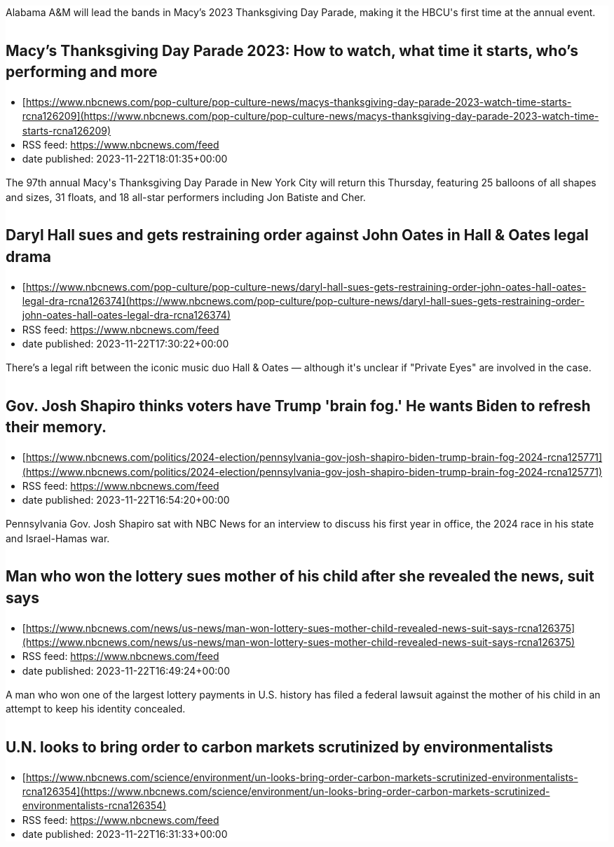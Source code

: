 Alabama A&amp;M will lead the bands in Macy’s 2023 Thanksgiving Day Parade, making it the HBCU's first time at the annual event.

## Macy’s Thanksgiving Day Parade 2023: How to watch, what time it starts, who’s performing and more
 - [https://www.nbcnews.com/pop-culture/pop-culture-news/macys-thanksgiving-day-parade-2023-watch-time-starts-rcna126209](https://www.nbcnews.com/pop-culture/pop-culture-news/macys-thanksgiving-day-parade-2023-watch-time-starts-rcna126209)
 - RSS feed: https://www.nbcnews.com/feed
 - date published: 2023-11-22T18:01:35+00:00

The 97th annual Macy's Thanksgiving Day Parade in New York City will return this Thursday, featuring 25 balloons of all shapes and sizes, 31 floats, and 18 all-star performers including Jon Batiste and Cher.

## Daryl Hall sues and gets restraining order against John Oates in Hall & Oates legal drama
 - [https://www.nbcnews.com/pop-culture/pop-culture-news/daryl-hall-sues-gets-restraining-order-john-oates-hall-oates-legal-dra-rcna126374](https://www.nbcnews.com/pop-culture/pop-culture-news/daryl-hall-sues-gets-restraining-order-john-oates-hall-oates-legal-dra-rcna126374)
 - RSS feed: https://www.nbcnews.com/feed
 - date published: 2023-11-22T17:30:22+00:00

There’s a legal rift between the iconic music duo Hall & Oates — although it's unclear if "Private Eyes" are involved in the case.

## Gov. Josh Shapiro thinks voters have Trump 'brain fog.' He wants Biden to refresh their memory.
 - [https://www.nbcnews.com/politics/2024-election/pennsylvania-gov-josh-shapiro-biden-trump-brain-fog-2024-rcna125771](https://www.nbcnews.com/politics/2024-election/pennsylvania-gov-josh-shapiro-biden-trump-brain-fog-2024-rcna125771)
 - RSS feed: https://www.nbcnews.com/feed
 - date published: 2023-11-22T16:54:20+00:00

Pennsylvania Gov. Josh Shapiro sat with NBC News for an interview to discuss his first year in office, the 2024 race in his state and Israel-Hamas war.

## Man who won the lottery sues mother of his child after she revealed the news, suit says
 - [https://www.nbcnews.com/news/us-news/man-won-lottery-sues-mother-child-revealed-news-suit-says-rcna126375](https://www.nbcnews.com/news/us-news/man-won-lottery-sues-mother-child-revealed-news-suit-says-rcna126375)
 - RSS feed: https://www.nbcnews.com/feed
 - date published: 2023-11-22T16:49:24+00:00

A man who won one of the largest lottery payments in U.S. history has filed a federal lawsuit against the mother of his child in an attempt to keep his identity concealed.

## U.N. looks to bring order to carbon markets scrutinized by environmentalists
 - [https://www.nbcnews.com/science/environment/un-looks-bring-order-carbon-markets-scrutinized-environmentalists-rcna126354](https://www.nbcnews.com/science/environment/un-looks-bring-order-carbon-markets-scrutinized-environmentalists-rcna126354)
 - RSS feed: https://www.nbcnews.com/feed
 - date published: 2023-11-22T16:31:33+00:00
